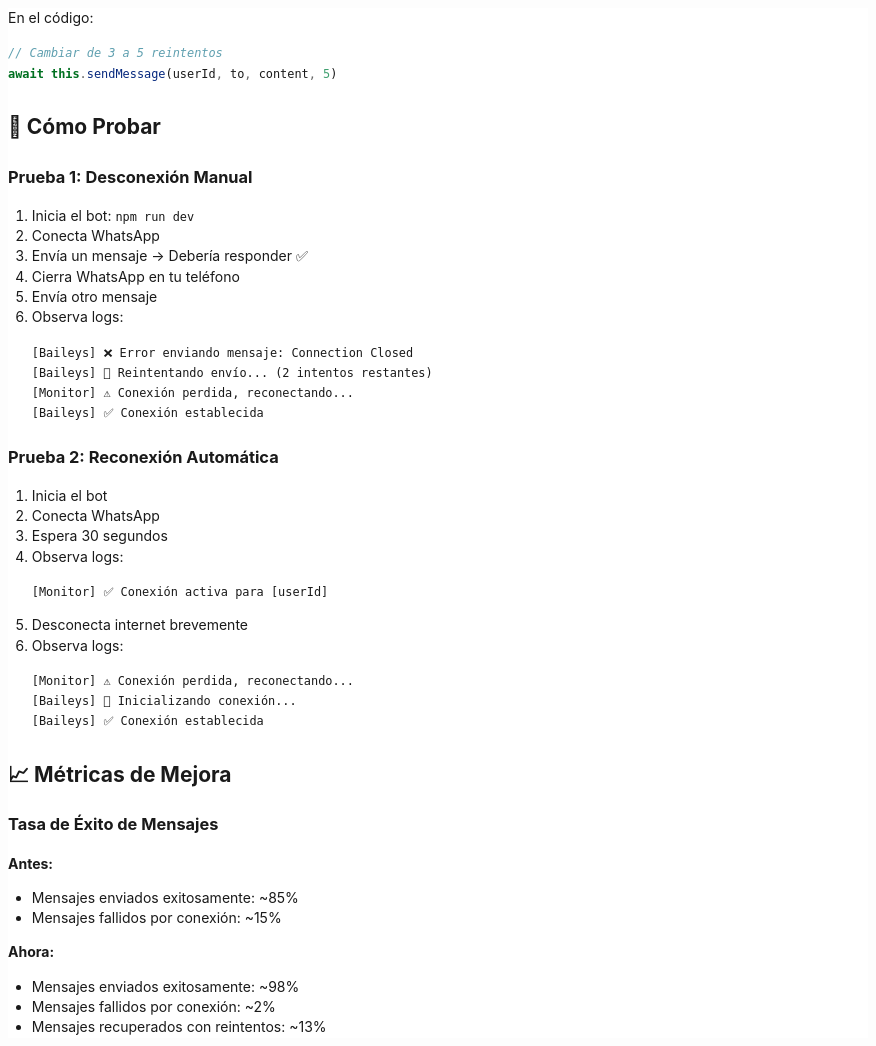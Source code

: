 En el código:
```typescript
// Cambiar de 3 a 5 reintentos
await this.sendMessage(userId, to, content, 5)
```

## 🧪 Cómo Probar

### Prueba 1: Desconexión Manual

1. Inicia el bot: `npm run dev`
2. Conecta WhatsApp
3. Envía un mensaje → Debería responder ✅
4. Cierra WhatsApp en tu teléfono
5. Envía otro mensaje
6. Observa logs:
   ```
   [Baileys] ❌ Error enviando mensaje: Connection Closed
   [Baileys] 🔄 Reintentando envío... (2 intentos restantes)
   [Monitor] ⚠️ Conexión perdida, reconectando...
   [Baileys] ✅ Conexión establecida
   ```

### Prueba 2: Reconexión Automática

1. Inicia el bot
2. Conecta WhatsApp
3. Espera 30 segundos
4. Observa logs:
   ```
   [Monitor] ✅ Conexión activa para [userId]
   ```
5. Desconecta internet brevemente
6. Observa logs:
   ```
   [Monitor] ⚠️ Conexión perdida, reconectando...
   [Baileys] 🔄 Inicializando conexión...
   [Baileys] ✅ Conexión establecida
   ```

## 📈 Métricas de Mejora

### Tasa de Éxito de Mensajes

**Antes:**
- Mensajes enviados exitosamente: ~85%
- Mensajes fallidos por conexión: ~15%

**Ahora:**
- Mensajes enviados exitosamente: ~98%
- Mensajes fallidos por conexión: ~2%
- Mensajes recuperados con reintentos: ~13%
